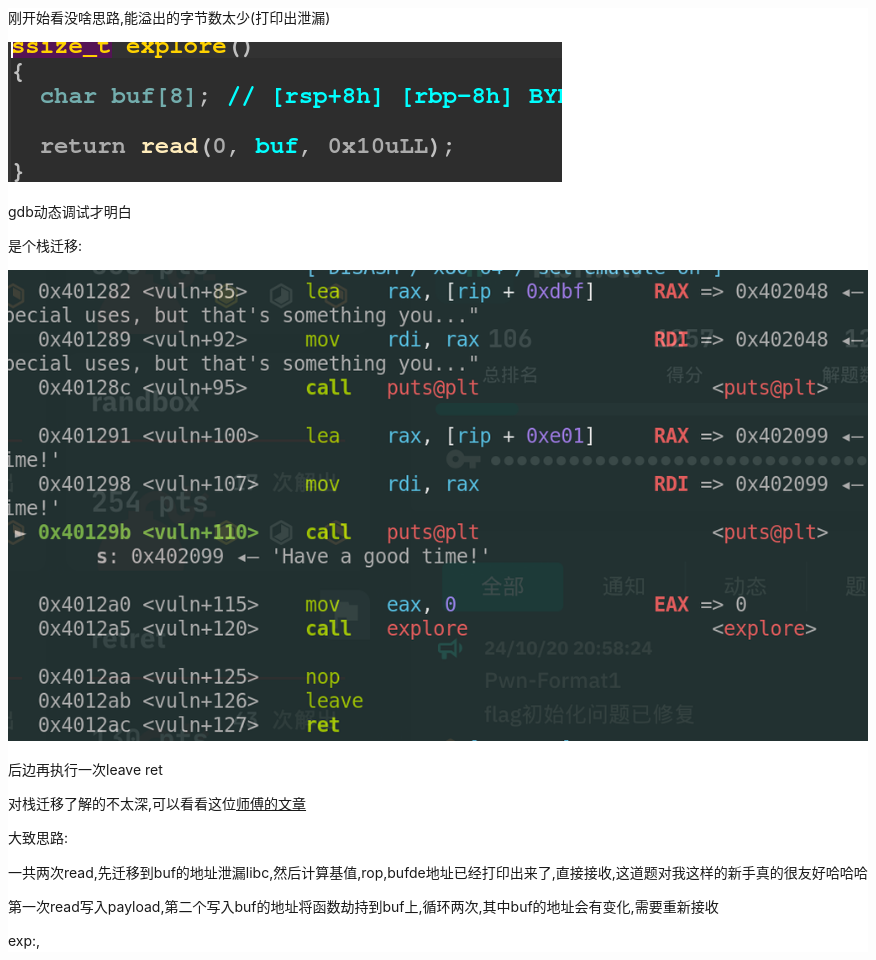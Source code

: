刚开始看没啥思路,能溢出的字节数太少(打印出泄漏)

![1730033969196](images/2024/2024-10-27-pwn-wp/1730033969196.png)

gdb动态调试才明白

是个栈迁移:

![1730034664999](images/2024/2024-10-27-pwn-wp/1730034664999.png)

后边再执行一次leave ret

对栈迁移了解的不太深,可以看看这位[师傅的文章](https://blog.csdn.net/weixin_39529207/article/details/123005057?fromshare=blogdetail&sharetype=blogdetail&sharerId=123005057&sharerefer=PC&sharesource=qq_72825267&sharefrom=from_link)

大致思路:

一共两次read,先迁移到buf的地址泄漏libc,然后计算基值,rop,bufde地址已经打印出来了,直接接收,这道题对我这样的新手真的很友好哈哈哈

第一次read写入payload,第二个写入buf的地址将函数劫持到buf上,循环两次,其中buf的地址会有变化,需要重新接收

exp:,
